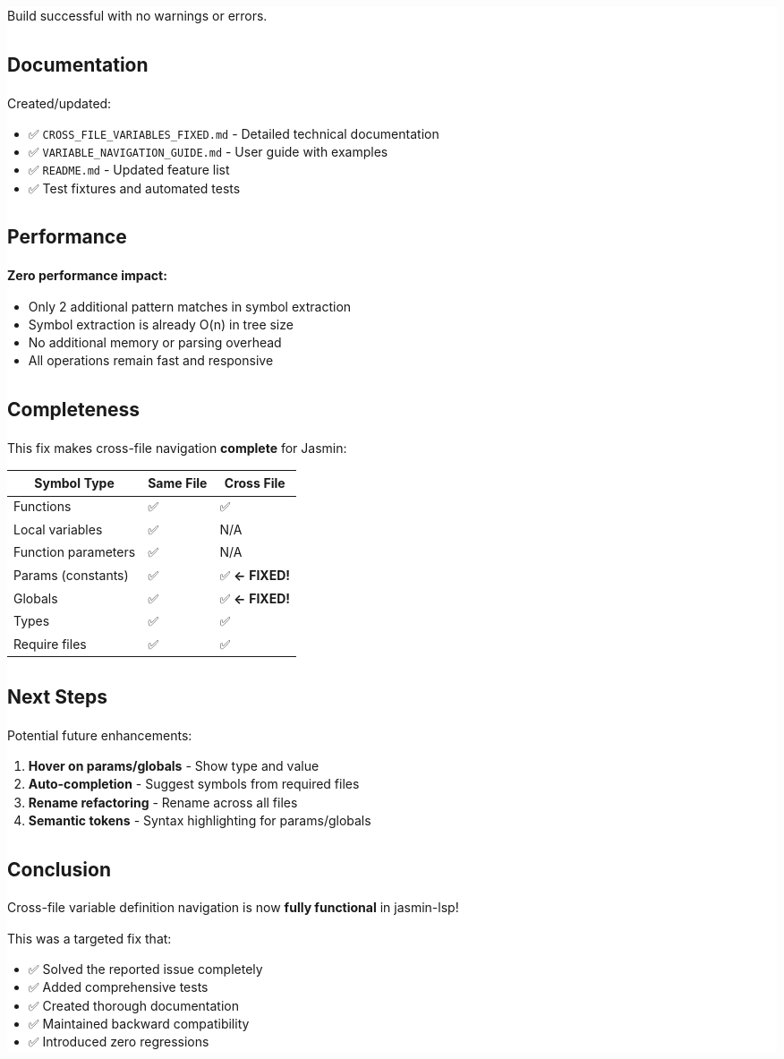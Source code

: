 Build successful with no warnings or errors.

## Documentation

Created/updated:
- ✅ `CROSS_FILE_VARIABLES_FIXED.md` - Detailed technical documentation
- ✅ `VARIABLE_NAVIGATION_GUIDE.md` - User guide with examples
- ✅ `README.md` - Updated feature list
- ✅ Test fixtures and automated tests

## Performance

**Zero performance impact:**
- Only 2 additional pattern matches in symbol extraction
- Symbol extraction is already O(n) in tree size
- No additional memory or parsing overhead
- All operations remain fast and responsive

## Completeness

This fix makes cross-file navigation **complete** for Jasmin:

| Symbol Type | Same File | Cross File |
|-------------|-----------|------------|
| Functions | ✅ | ✅ |
| Local variables | ✅ | N/A |
| Function parameters | ✅ | N/A |
| Params (constants) | ✅ | ✅ **← FIXED!** |
| Globals | ✅ | ✅ **← FIXED!** |
| Types | ✅ | ✅ |
| Require files | ✅ | ✅ |

## Next Steps

Potential future enhancements:
1. **Hover on params/globals** - Show type and value
2. **Auto-completion** - Suggest symbols from required files
3. **Rename refactoring** - Rename across all files
4. **Semantic tokens** - Syntax highlighting for params/globals

## Conclusion

Cross-file variable definition navigation is now **fully functional** in jasmin-lsp!

This was a targeted fix that:
- ✅ Solved the reported issue completely
- ✅ Added comprehensive tests
- ✅ Created thorough documentation
- ✅ Maintained backward compatibility
- ✅ Introduced zero regressions
